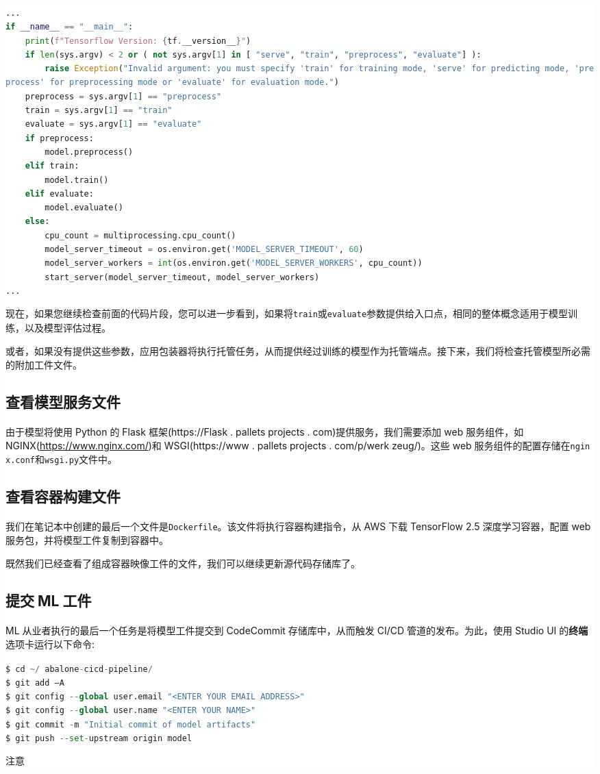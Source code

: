 ```py
...
if __name__ == "__main__":
    print(f"Tensorflow Version: {tf.__version__}")
    if len(sys.argv) < 2 or ( not sys.argv[1] in [ "serve", "train", "preprocess", "evaluate"] ):
        raise Exception("Invalid argument: you must specify 'train' for training mode, 'serve' for predicting mode, 'preprocess' for preprocessing mode or 'evaluate' for evaluation mode.") 
    preprocess = sys.argv[1] == "preprocess"
    train = sys.argv[1] == "train"
    evaluate = sys.argv[1] == "evaluate"
    if preprocess:
        model.preprocess()
    elif train:
        model.train()
    elif evaluate:
        model.evaluate()
    else:
        cpu_count = multiprocessing.cpu_count()
        model_server_timeout = os.environ.get('MODEL_SERVER_TIMEOUT', 60)
        model_server_workers = int(os.environ.get('MODEL_SERVER_WORKERS', cpu_count))
        start_server(model_server_timeout, model_server_workers)
...
```

现在，如果您继续检查前面的代码片段，您可以进一步看到，如果将`train`或`evaluate`参数提供给入口点，相同的整体概念适用于模型训练，以及模型评估过程。

或者，如果没有提供这些参数，应用包装器将执行托管任务，从而提供经过训练的模型作为托管端点。接下来，我们将检查托管模型所必需的附加工件文件。

## 查看模型服务文件

由于模型将使用 Python 的 Flask 框架(https://Flask . pallets projects . com)提供服务，我们需要添加 web 服务组件，如 NGINX(https://www.nginx.com/)和 WSGI(https://www . pallets projects . com/p/werk zeug/)。这些 web 服务组件的配置存储在`nginx.conf`和`wsgi.py`文件中。

## 查看容器构建文件

我们在笔记本中创建的最后一个文件是`Dockerfile`。该文件将执行容器构建指令，从 AWS 下载 TensorFlow 2.5 深度学习容器，配置 web 服务包，并将模型工件复制到容器中。

既然我们已经查看了组成容器映像工件的文件，我们可以继续更新源代码存储库了。

## 提交 ML 工件

ML 从业者执行的最后一个任务是将模型工件提交到 CodeCommit 存储库中，从而触发 CI/CD 管道的发布。为此，使用 Studio UI 的**终端**选项卡运行以下命令:

```py
$ cd ~/ abalone-cicd-pipeline/
$ git add –A
$ git config --global user.email "<ENTER YOUR EMAIL ADDRESS>"
$ git config --global user.name "<ENTER YOUR NAME>"
$ git commit -m "Initial commit of model artifacts"
$ git push --set-upstream origin model
```

注意
